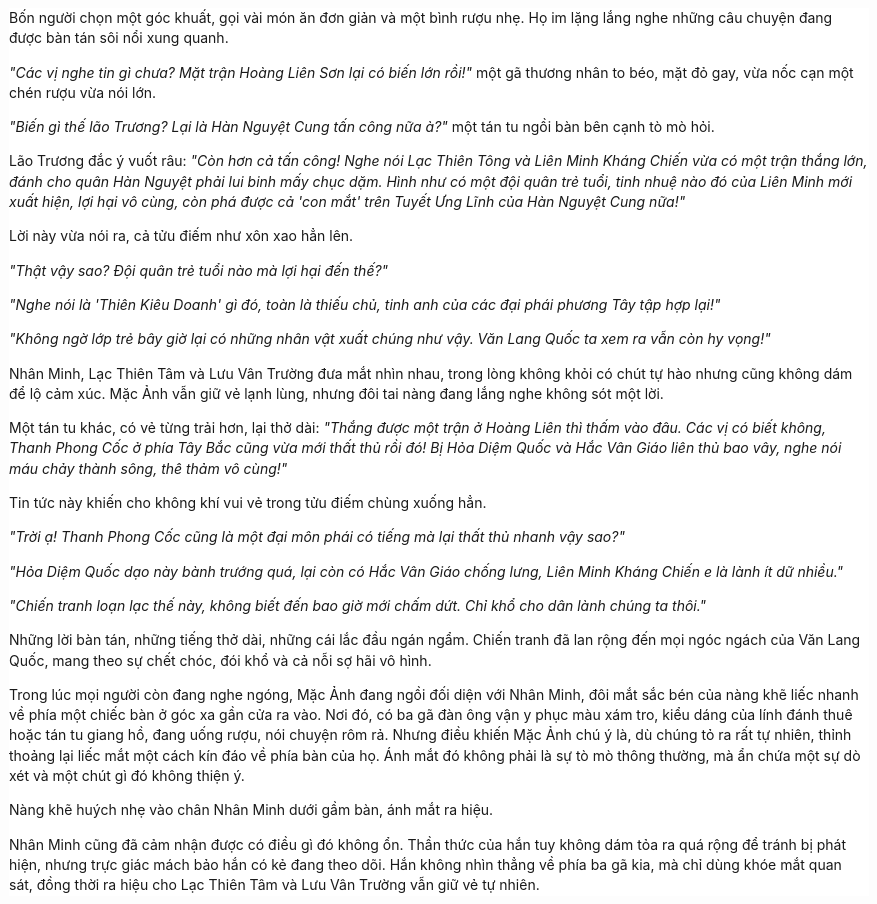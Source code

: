 Bốn người chọn một góc khuất, gọi vài món ăn đơn giản và một bình rượu nhẹ. Họ im lặng lắng nghe những câu chuyện đang được bàn tán sôi nổi xung quanh.

_"Các vị nghe tin gì chưa? Mặt trận Hoàng Liên Sơn lại có biến lớn rồi!"_ một gã thương nhân to béo, mặt đỏ gay, vừa nốc cạn một chén rượu vừa nói lớn.

_"Biến gì thế lão Trương? Lại là Hàn Nguyệt Cung tấn công nữa à?"_ một tán tu ngồi bàn bên cạnh tò mò hỏi.

Lão Trương đắc ý vuốt râu: _"Còn hơn cả tấn công! Nghe nói Lạc Thiên Tông và Liên Minh Kháng Chiến vừa có một trận thắng lớn, đánh cho quân Hàn Nguyệt phải lui binh mấy chục dặm. Hình như có một đội quân trẻ tuổi, tinh nhuệ nào đó của Liên Minh mới xuất hiện, lợi hại vô cùng, còn phá được cả 'con mắt' trên Tuyết Ưng Lĩnh của Hàn Nguyệt Cung nữa!"_

Lời này vừa nói ra, cả tửu điếm như xôn xao hẳn lên.

_"Thật vậy sao? Đội quân trẻ tuổi nào mà lợi hại đến thế?"_

_"Nghe nói là 'Thiên Kiêu Doanh' gì đó, toàn là thiếu chủ, tinh anh của các đại phái phương Tây tập hợp lại!"_

_"Không ngờ lớp trẻ bây giờ lại có những nhân vật xuất chúng như vậy. Văn Lang Quốc ta xem ra vẫn còn hy vọng!"_

Nhân Minh, Lạc Thiên Tâm và Lưu Vân Trường đưa mắt nhìn nhau, trong lòng không khỏi có chút tự hào nhưng cũng không dám để lộ cảm xúc. Mặc Ảnh vẫn giữ vẻ lạnh lùng, nhưng đôi tai nàng đang lắng nghe không sót một lời.

Một tán tu khác, có vẻ từng trải hơn, lại thở dài: _"Thắng được một trận ở Hoàng Liên thì thấm vào đâu. Các vị có biết không, Thanh Phong Cốc ở phía Tây Bắc cũng vừa mới thất thủ rồi đó! Bị Hỏa Diệm Quốc và Hắc Vân Giáo liên thủ bao vây, nghe nói máu chảy thành sông, thê thảm vô cùng!"_

Tin tức này khiến cho không khí vui vẻ trong tửu điếm chùng xuống hẳn.

_"Trời ạ! Thanh Phong Cốc cũng là một đại môn phái có tiếng mà lại thất thủ nhanh vậy sao?"_

_"Hỏa Diệm Quốc dạo này bành trướng quá, lại còn có Hắc Vân Giáo chống lưng, Liên Minh Kháng Chiến e là lành ít dữ nhiều."_

_"Chiến tranh loạn lạc thế này, không biết đến bao giờ mới chấm dứt. Chỉ khổ cho dân lành chúng ta thôi."_

Những lời bàn tán, những tiếng thở dài, những cái lắc đầu ngán ngẩm. Chiến tranh đã lan rộng đến mọi ngóc ngách của Văn Lang Quốc, mang theo sự chết chóc, đói khổ và cả nỗi sợ hãi vô hình.

Trong lúc mọi người còn đang nghe ngóng, Mặc Ảnh đang ngồi đối diện với Nhân Minh, đôi mắt sắc bén của nàng khẽ liếc nhanh về phía một chiếc bàn ở góc xa gần cửa ra vào. Nơi đó, có ba gã đàn ông vận y phục màu xám tro, kiểu dáng của lính đánh thuê hoặc tán tu giang hồ, đang uống rượu, nói chuyện rôm rả. Nhưng điều khiến Mặc Ảnh chú ý là, dù chúng tỏ ra rất tự nhiên, thỉnh thoảng lại liếc mắt một cách kín đáo về phía bàn của họ. Ánh mắt đó không phải là sự tò mò thông thường, mà ẩn chứa một sự dò xét và một chút gì đó không thiện ý.

Nàng khẽ huých nhẹ vào chân Nhân Minh dưới gầm bàn, ánh mắt ra hiệu.

Nhân Minh cũng đã cảm nhận được có điều gì đó không ổn. Thần thức của hắn tuy không dám tỏa ra quá rộng để tránh bị phát hiện, nhưng trực giác mách bảo hắn có kẻ đang theo dõi. Hắn không nhìn thẳng về phía ba gã kia, mà chỉ dùng khóe mắt quan sát, đồng thời ra hiệu cho Lạc Thiên Tâm và Lưu Vân Trường vẫn giữ vẻ tự nhiên.

